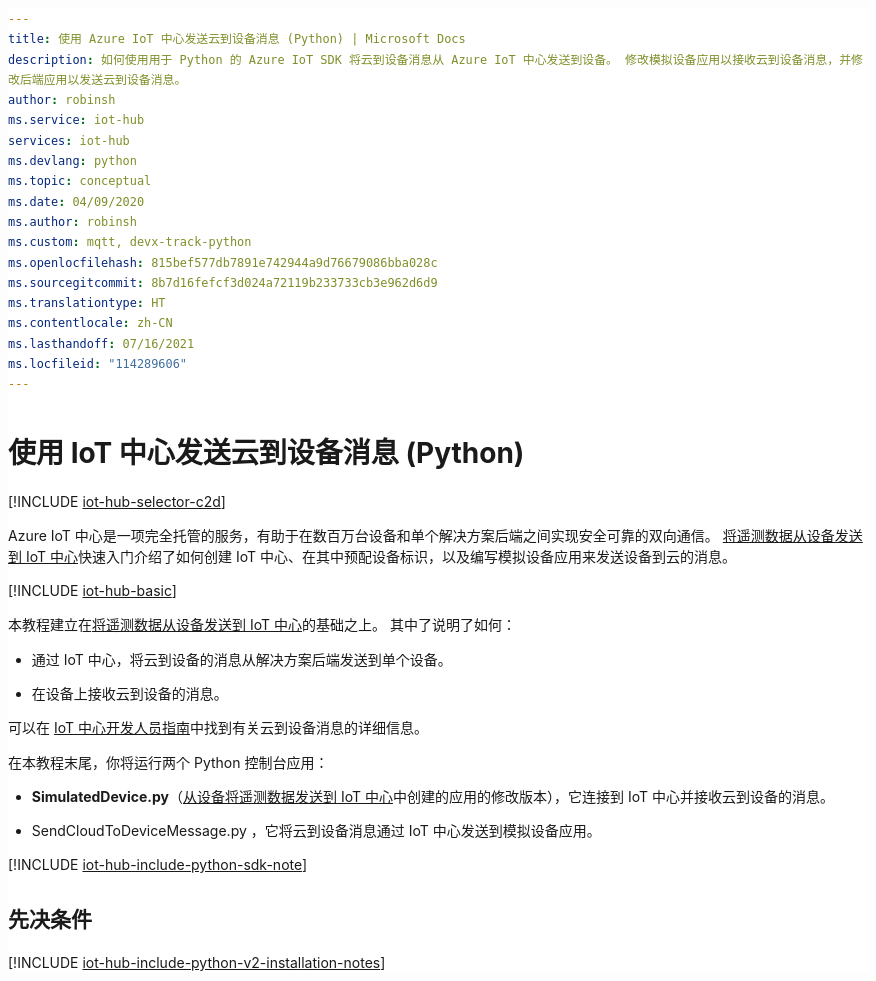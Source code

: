 ```yaml
---
title: 使用 Azure IoT 中心发送云到设备消息 (Python) | Microsoft Docs
description: 如何使用用于 Python 的 Azure IoT SDK 将云到设备消息从 Azure IoT 中心发送到设备。 修改模拟设备应用以接收云到设备消息，并修改后端应用以发送云到设备消息。
author: robinsh
ms.service: iot-hub
services: iot-hub
ms.devlang: python
ms.topic: conceptual
ms.date: 04/09/2020
ms.author: robinsh
ms.custom: mqtt, devx-track-python
ms.openlocfilehash: 815bef577db7891e742944a9d76679086bba028c
ms.sourcegitcommit: 8b7d16fefcf3d024a72119b233733cb3e962d6d9
ms.translationtype: HT
ms.contentlocale: zh-CN
ms.lasthandoff: 07/16/2021
ms.locfileid: "114289606"
---
```

# <a name="send-cloud-to-device-messages-with-iot-hub-python"></a>使用 IoT 中心发送云到设备消息 (Python)

[!INCLUDE [iot-hub-selector-c2d](../../includes/iot-hub-selector-c2d.md)]

Azure IoT 中心是一项完全托管的服务，有助于在数百万台设备和单个解决方案后端之间实现安全可靠的双向通信。 [将遥测数据从设备发送到 IoT 中心](../iot-develop/quickstart-send-telemetry-iot-hub.md?pivots=programming-language-python)快速入门介绍了如何创建 IoT 中心、在其中预配设备标识，以及编写模拟设备应用来发送设备到云的消息。

[!INCLUDE [iot-hub-basic](../../includes/iot-hub-basic-whole.md)]

本教程建立在[将遥测数据从设备发送到 IoT 中心](../iot-develop/quickstart-send-telemetry-iot-hub.md?pivots=programming-language-python)的基础之上。 其中了说明了如何：

* 通过 IoT 中心，将云到设备的消息从解决方案后端发送到单个设备。

* 在设备上接收云到设备的消息。

可以在 [IoT 中心开发人员指南](iot-hub-devguide-messaging.md)中找到有关云到设备消息的详细信息。

在本教程末尾，你将运行两个 Python 控制台应用：

* **SimulatedDevice.py**（[从设备将遥测数据发送到 IoT 中心](../iot-develop/quickstart-send-telemetry-iot-hub.md?pivots=programming-language-python)中创建的应用的修改版本），它连接到 IoT 中心并接收云到设备的消息。

* SendCloudToDeviceMessage.py  ，它将云到设备消息通过 IoT 中心发送到模拟设备应用。

[!INCLUDE [iot-hub-include-python-sdk-note](../../includes/iot-hub-include-python-sdk-note.md)]

## <a name="prerequisites"></a>先决条件

[!INCLUDE [iot-hub-include-python-v2-installation-notes](../../includes/iot-hub-include-python-v2-installation-notes.md)]
